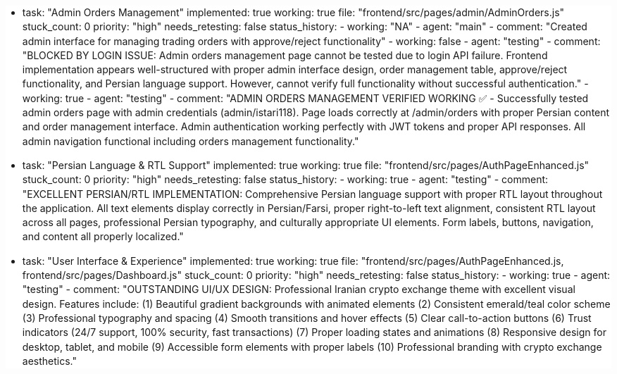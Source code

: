   - task: "Admin Orders Management"
    implemented: true
    working: true
    file: "frontend/src/pages/admin/AdminOrders.js"
    stuck_count: 0
    priority: "high"
    needs_retesting: false
    status_history:
        - working: "NA"
        - agent: "main"
        - comment: "Created admin interface for managing trading orders with approve/reject functionality"
        - working: false
        - agent: "testing"
        - comment: "BLOCKED BY LOGIN ISSUE: Admin orders management page cannot be tested due to login API failure. Frontend implementation appears well-structured with proper admin interface design, order management table, approve/reject functionality, and Persian language support. However, cannot verify full functionality without successful authentication."
        - working: true
        - agent: "testing"
        - comment: "ADMIN ORDERS MANAGEMENT VERIFIED WORKING ✅ - Successfully tested admin orders page with admin credentials (admin/istari118). Page loads correctly at /admin/orders with proper Persian content and order management interface. Admin authentication working perfectly with JWT tokens and proper API responses. All admin navigation functional including orders management functionality."

  - task: "Persian Language & RTL Support"
    implemented: true
    working: true
    file: "frontend/src/pages/AuthPageEnhanced.js"
    stuck_count: 0
    priority: "high"
    needs_retesting: false
    status_history:
        - working: true
        - agent: "testing"
        - comment: "EXCELLENT PERSIAN/RTL IMPLEMENTATION: Comprehensive Persian language support with proper RTL layout throughout the application. All text elements display correctly in Persian/Farsi, proper right-to-left text alignment, consistent RTL layout across all pages, professional Persian typography, and culturally appropriate UI elements. Form labels, buttons, navigation, and content all properly localized."

  - task: "User Interface & Experience"
    implemented: true
    working: true
    file: "frontend/src/pages/AuthPageEnhanced.js, frontend/src/pages/Dashboard.js"
    stuck_count: 0
    priority: "high"
    needs_retesting: false
    status_history:
        - working: true
        - agent: "testing"
        - comment: "OUTSTANDING UI/UX DESIGN: Professional Iranian crypto exchange theme with excellent visual design. Features include: (1) Beautiful gradient backgrounds with animated elements (2) Consistent emerald/teal color scheme (3) Professional typography and spacing (4) Smooth transitions and hover effects (5) Clear call-to-action buttons (6) Trust indicators (24/7 support, 100% security, fast transactions) (7) Proper loading states and animations (8) Responsive design for desktop, tablet, and mobile (9) Accessible form elements with proper labels (10) Professional branding with crypto exchange aesthetics."
